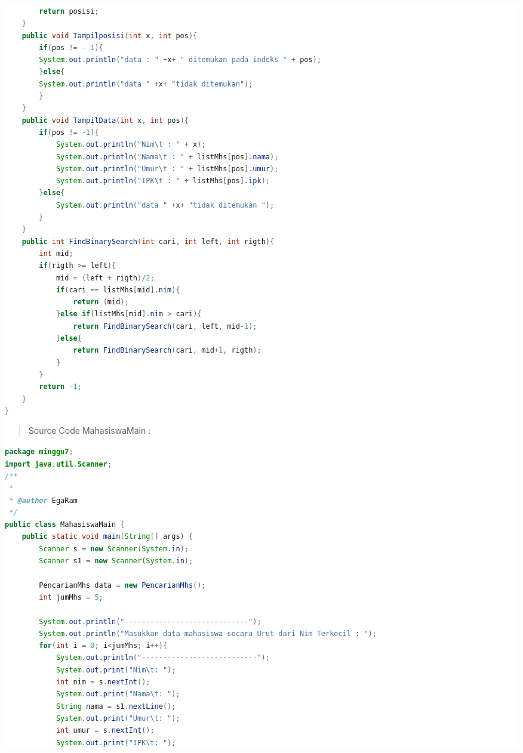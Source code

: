 ```java
        return posisi;
    }
    public void Tampilposisi(int x, int pos){
        if(pos != - 1){
        System.out.println("data : " +x+ " ditemukan pada indeks " + pos);
        }else{           
        System.out.println("data " +x+ "tidak ditemukan");
        }
    }
    public void TampilData(int x, int pos){
        if(pos != -1){
            System.out.println("Nim\t : " + x);
            System.out.println("Nama\t : " + listMhs[pos].nama);
            System.out.println("Umur\t : " + listMhs[pos].umur);
            System.out.println("IPK\t : " + listMhs[pos].ipk);
        }else{
            System.out.println("data " +x+ "tidak ditemukan ");
        }
    }
    public int FindBinarySearch(int cari, int left, int rigth){
        int mid;
        if(rigth >= left){
            mid = (left + rigth)/2;
            if(cari == listMhs[mid].nim){
                return (mid);
            }else if(listMhs[mid].nim > cari){
                return FindBinarySearch(cari, left, mid-1);
            }else{
                return FindBinarySearch(cari, mid+1, rigth);
            }
        }
        return -1;
    }
}
```

>Source Code MahasiswaMain :

```java
package minggu7;
import java.util.Scanner;
/**
 *
 * @author EgaRam
 */
public class MahasiswaMain {
    public static void main(String[] args) {
        Scanner s = new Scanner(System.in);
        Scanner s1 = new Scanner(System.in);
        
        PencarianMhs data = new PencarianMhs();
        int jumMhs = 5;
        
        System.out.println("-----------------------------");
        System.out.println("Masukkan data mahasiswa secara Urut dari Nim Terkecil : ");
        for(int i = 0; i<jumMhs; i++){
            System.out.println("---------------------------");
            System.out.print("Nim\t: ");
            int nim = s.nextInt();
            System.out.print("Nama\t: ");
            String nama = s1.nextLine();
            System.out.print("Umur\t: ");
            int umur = s.nextInt();
            System.out.print("IPK\t: ");
```